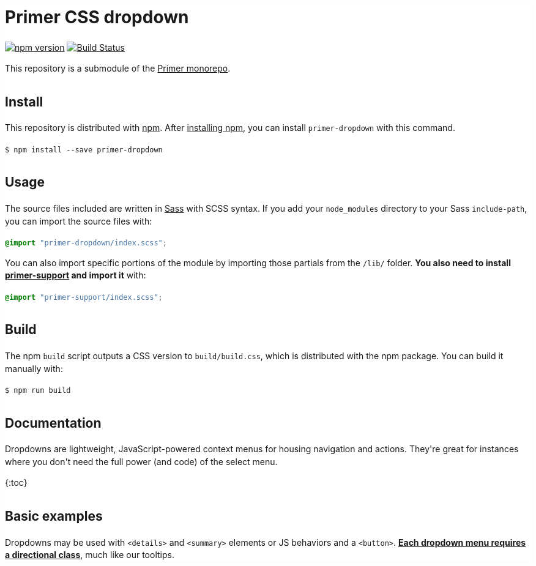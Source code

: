 # Primer CSS dropdown

[![npm version](http://img.shields.io/npm/v/primer-dropdown.svg)](https://www.npmjs.org/package/primer-dropdown)
[![Build Status](https://travis-ci.org/primer/primer-css.svg?branch=master)](https://travis-ci.org/primer/primer-css)

This repository is a submodule of the [Primer monorepo][primer].

## Install

This repository is distributed with [npm]. After [installing npm][install-npm], you can install `primer-dropdown` with this command.

```
$ npm install --save primer-dropdown
```

## Usage

The source files included are written in [Sass][] with SCSS syntax. If you add your `node_modules` directory to your Sass `include-path`, you can import the source files with:

```scss
@import "primer-dropdown/index.scss";
```

You can also import specific portions of the module by importing those partials from the `/lib/` folder. **You also need to install [primer-support] and import it** with:

```scss
@import "primer-support/index.scss";
```

## Build

The npm `build` script outputs a CSS version to `build/build.css`, which is distributed with the npm package. You can build it manually with:

```
$ npm run build
```

## Documentation



Dropdowns are lightweight, JavaScript-powered context menus for housing navigation and actions. They're great for instances where you don't need the full power (and code) of the select menu.

{:toc}

## Basic examples

Dropdowns may be used with `<details>` and `<summary>` elements or JS behaviors and a `<button>`. **[Each dropdown menu requires a directional class](#alignment)**, much like our tooltips.


[docs]: http://primercss.io/
[install-npm]: https://docs.npmjs.com/getting-started/installing-node
[npm]: https://www.npmjs.com/
[primer]: https://github.com/primer/primer
[primer-support]: https://github.com/primer/primer/tree/master/modules/primer-support
[sass]: http://sass-lang.com/